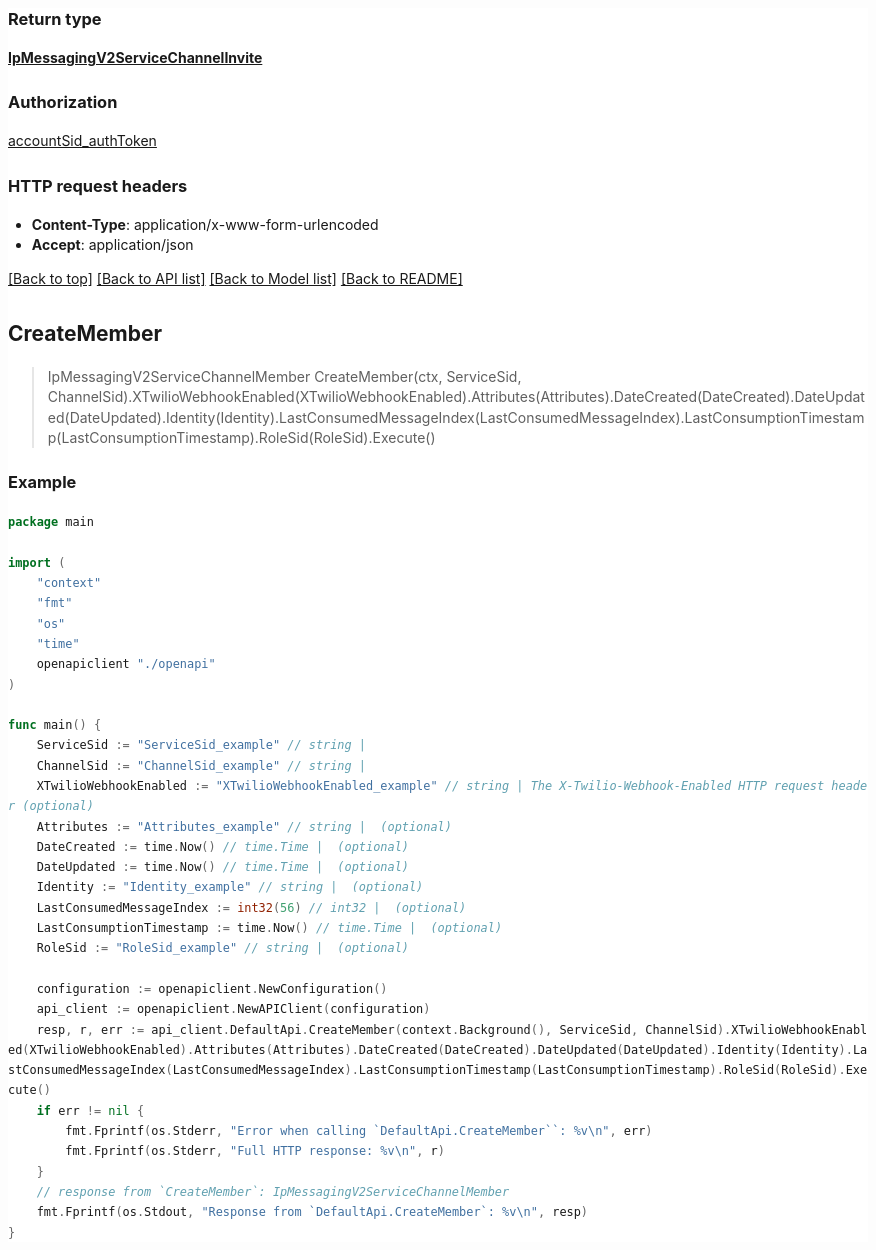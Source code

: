 ### Return type

[**IpMessagingV2ServiceChannelInvite**](IpMessagingV2ServiceChannelInvite.md)

### Authorization

[accountSid_authToken](../README.md#accountSid_authToken)

### HTTP request headers

- **Content-Type**: application/x-www-form-urlencoded
- **Accept**: application/json

[[Back to top]](#) [[Back to API list]](../README.md#documentation-for-api-endpoints)
[[Back to Model list]](../README.md#documentation-for-models)
[[Back to README]](../README.md)


## CreateMember

> IpMessagingV2ServiceChannelMember CreateMember(ctx, ServiceSid, ChannelSid).XTwilioWebhookEnabled(XTwilioWebhookEnabled).Attributes(Attributes).DateCreated(DateCreated).DateUpdated(DateUpdated).Identity(Identity).LastConsumedMessageIndex(LastConsumedMessageIndex).LastConsumptionTimestamp(LastConsumptionTimestamp).RoleSid(RoleSid).Execute()



### Example

```go
package main

import (
    "context"
    "fmt"
    "os"
    "time"
    openapiclient "./openapi"
)

func main() {
    ServiceSid := "ServiceSid_example" // string | 
    ChannelSid := "ChannelSid_example" // string | 
    XTwilioWebhookEnabled := "XTwilioWebhookEnabled_example" // string | The X-Twilio-Webhook-Enabled HTTP request header (optional)
    Attributes := "Attributes_example" // string |  (optional)
    DateCreated := time.Now() // time.Time |  (optional)
    DateUpdated := time.Now() // time.Time |  (optional)
    Identity := "Identity_example" // string |  (optional)
    LastConsumedMessageIndex := int32(56) // int32 |  (optional)
    LastConsumptionTimestamp := time.Now() // time.Time |  (optional)
    RoleSid := "RoleSid_example" // string |  (optional)

    configuration := openapiclient.NewConfiguration()
    api_client := openapiclient.NewAPIClient(configuration)
    resp, r, err := api_client.DefaultApi.CreateMember(context.Background(), ServiceSid, ChannelSid).XTwilioWebhookEnabled(XTwilioWebhookEnabled).Attributes(Attributes).DateCreated(DateCreated).DateUpdated(DateUpdated).Identity(Identity).LastConsumedMessageIndex(LastConsumedMessageIndex).LastConsumptionTimestamp(LastConsumptionTimestamp).RoleSid(RoleSid).Execute()
    if err != nil {
        fmt.Fprintf(os.Stderr, "Error when calling `DefaultApi.CreateMember``: %v\n", err)
        fmt.Fprintf(os.Stderr, "Full HTTP response: %v\n", r)
    }
    // response from `CreateMember`: IpMessagingV2ServiceChannelMember
    fmt.Fprintf(os.Stdout, "Response from `DefaultApi.CreateMember`: %v\n", resp)
}
```
